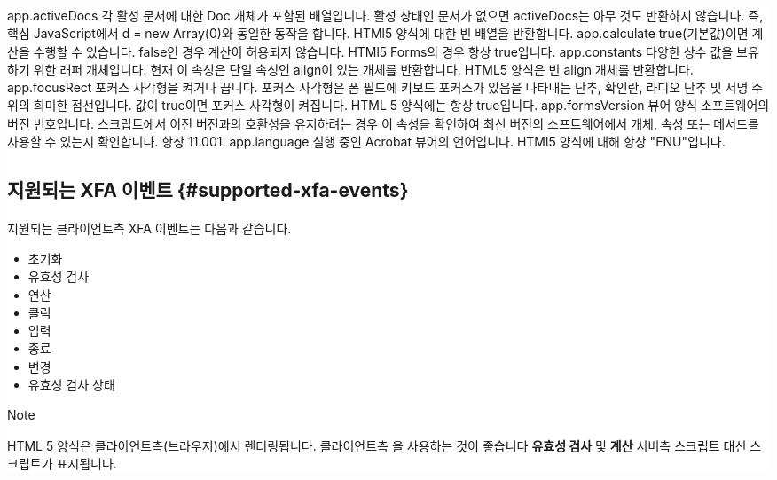    <td> </td>
  </tr>
  <tr>
   <td>app.activeDocs</td>
   <td>각 활성 문서에 대한 Doc 개체가 포함된 배열입니다. 활성 상태인 문서가 없으면 activeDocs는 아무 것도 반환하지 않습니다. 즉, 핵심 JavaScript에서 d = new Array(0)와 동일한 동작을 합니다.</td>
   <td>HTMl5 양식에 대한 빈 배열을 반환합니다.</td>
  </tr>
  <tr>
   <td>app.calculate</td>
   <td>true(기본값)이면 계산을 수행할 수 있습니다. false인 경우 계산이 허용되지 않습니다.</td>
   <td>HTMl5 Forms의 경우 항상 true입니다.</td>
  </tr>
  <tr>
   <td>app.constants</td>
   <td>다양한 상수 값을 보유하기 위한 래퍼 개체입니다. 현재 이 속성은 단일 속성인 align이 있는 개체를 반환합니다.</td>
   <td>HTML5 양식은 빈 align 개체를 반환합니다.</td>
  </tr>
  <tr>
   <td>app.focusRect</td>
   <td>포커스 사각형을 켜거나 끕니다. 포커스 사각형은 폼 필드에 키보드 포커스가 있음을 나타내는 단추, 확인란, 라디오 단추 및 서명 주위의 희미한 점선입니다. 값이 true이면 포커스 사각형이 켜집니다.</td>
   <td>HTML 5 양식에는 항상 true입니다.</td>
  </tr>
  <tr>
   <td>app.formsVersion</td>
   <td>뷰어 양식 소프트웨어의 버전 번호입니다. 스크립트에서 이전 버전과의 호환성을 유지하려는 경우 이 속성을 확인하여 최신 버전의 소프트웨어에서 개체, 속성 또는 메서드를 사용할 수 있는지 확인합니다.</td>
   <td>항상 11.001.</td>
  </tr>
  <tr>
   <td>app.language</td>
   <td>실행 중인 Acrobat 뷰어의 언어입니다.</td>
   <td>HTMl5 양식에 대해 항상 "ENU"입니다.</td>
  </tr>
 </tbody>
</table>

## 지원되는 XFA 이벤트 {#supported-xfa-events}

지원되는 클라이언트측 XFA 이벤트는 다음과 같습니다.

* 초기화
* 유효성 검사
* 연산
* 클릭
* 입력
* 종료
* 변경
* 유효성 검사 상태

>[!NOTE]
>
>HTML 5 양식은 클라이언트측(브라우저)에서 렌더링됩니다. 클라이언트측 을 사용하는 것이 좋습니다 **유효성 검사** 및 **계산** 서버측 스크립트 대신 스크립트가 표시됩니다.
